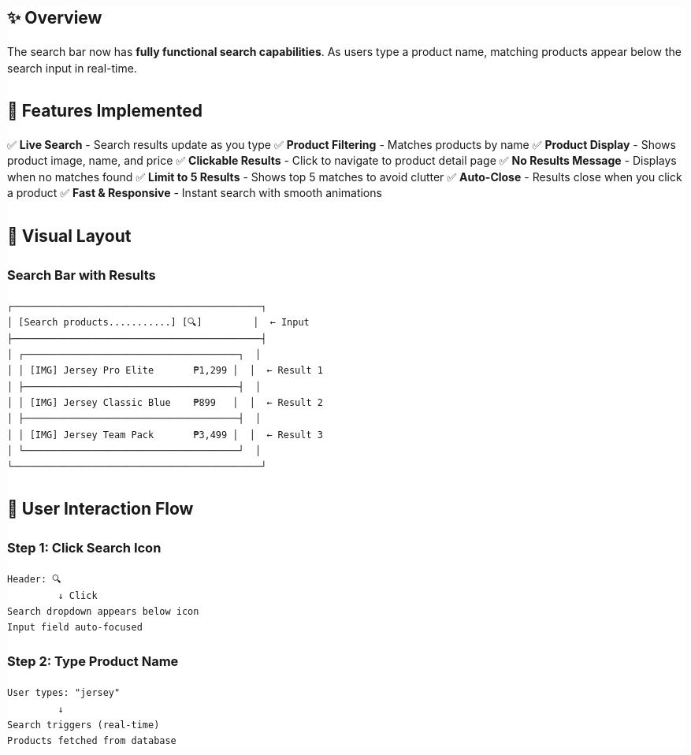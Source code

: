 ## ✨ Overview

The search bar now has **fully functional search capabilities**. As users type a product name, matching products appear below the search input in real-time.

## 🎯 Features Implemented

✅ **Live Search** - Search results update as you type
✅ **Product Filtering** - Matches products by name
✅ **Product Display** - Shows product image, name, and price
✅ **Clickable Results** - Click to navigate to product detail page
✅ **No Results Message** - Displays when no matches found
✅ **Limit to 5 Results** - Shows top 5 matches to avoid clutter
✅ **Auto-Close** - Results close when you click a product
✅ **Fast & Responsive** - Instant search with smooth animations

## 📐 Visual Layout

### Search Bar with Results

```
┌────────────────────────────────────────────┐
│ [Search products...........] [🔍]         │  ← Input
├────────────────────────────────────────────┤
│ ┌──────────────────────────────────────┐  │
│ │ [IMG] Jersey Pro Elite       ₱1,299 │  │  ← Result 1
│ ├──────────────────────────────────────┤  │
│ │ [IMG] Jersey Classic Blue    ₱899   │  │  ← Result 2
│ ├──────────────────────────────────────┤  │
│ │ [IMG] Jersey Team Pack       ₱3,499 │  │  ← Result 3
│ └──────────────────────────────────────┘  │
└────────────────────────────────────────────┘
```

## 🎯 User Interaction Flow

### Step 1: Click Search Icon
```
Header: 🔍
         ↓ Click
Search dropdown appears below icon
Input field auto-focused
```

### Step 2: Type Product Name
```
User types: "jersey"
         ↓
Search triggers (real-time)
Products fetched from database
```
